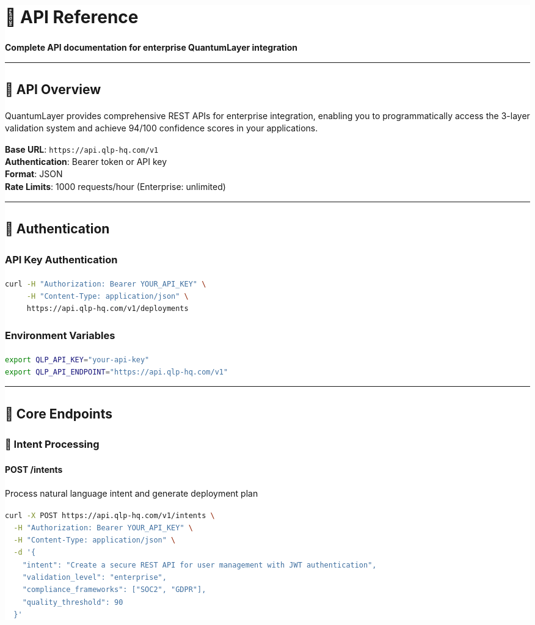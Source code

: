 # 🔧 API Reference

**Complete API documentation for enterprise QuantumLayer integration**

---

## 🎯 **API Overview**

QuantumLayer provides comprehensive REST APIs for enterprise integration, enabling you to programmatically access the 3-layer validation system and achieve 94/100 confidence scores in your applications.

**Base URL**: `https://api.qlp-hq.com/v1`  
**Authentication**: Bearer token or API key  
**Format**: JSON  
**Rate Limits**: 1000 requests/hour (Enterprise: unlimited)

---

## 🔑 **Authentication**

### **API Key Authentication**
```bash
curl -H "Authorization: Bearer YOUR_API_KEY" \
     -H "Content-Type: application/json" \
     https://api.qlp-hq.com/v1/deployments
```

### **Environment Variables**
```bash
export QLP_API_KEY="your-api-key"
export QLP_API_ENDPOINT="https://api.qlp-hq.com/v1"
```

---

## 🚀 **Core Endpoints**

### **🎯 Intent Processing**

#### **POST /intents**
Process natural language intent and generate deployment plan

```bash
curl -X POST https://api.qlp-hq.com/v1/intents \
  -H "Authorization: Bearer YOUR_API_KEY" \
  -H "Content-Type: application/json" \
  -d '{
    "intent": "Create a secure REST API for user management with JWT authentication",
    "validation_level": "enterprise",
    "compliance_frameworks": ["SOC2", "GDPR"],
    "quality_threshold": 90
  }'
```
